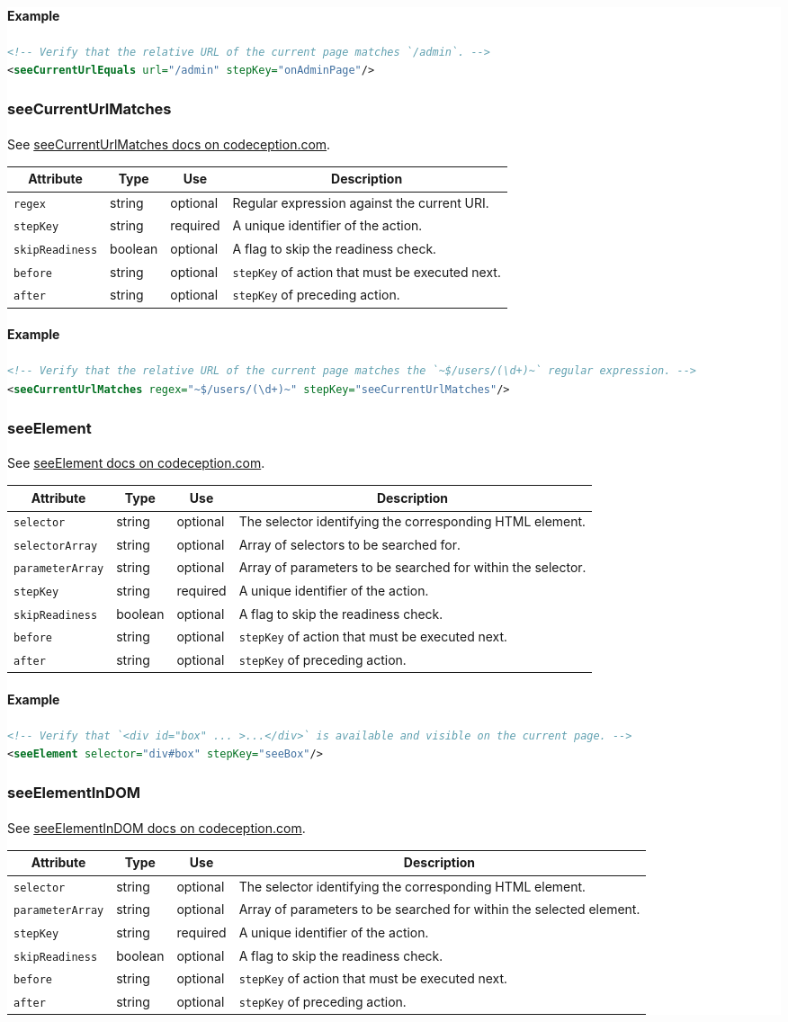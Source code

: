 #### Example

```xml
<!-- Verify that the relative URL of the current page matches `/admin`. -->
<seeCurrentUrlEquals url="/admin" stepKey="onAdminPage"/>
```

### seeCurrentUrlMatches

See [seeCurrentUrlMatches docs on codeception.com](http://codeception.com/docs/modules/WebDriver#seeCurrentUrlMatches).

Attribute|Type|Use|Description
---|---|---|---
`regex`|string|optional| Regular expression against the current URI.
`stepKey`|string|required| A unique identifier of the action.
`skipReadiness`|boolean|optional| A flag to skip the readiness check.
`before`|string|optional| `stepKey` of action that must be executed next.
`after`|string|optional| `stepKey` of preceding action.

#### Example

```xml
<!-- Verify that the relative URL of the current page matches the `~$/users/(\d+)~` regular expression. -->
<seeCurrentUrlMatches regex="~$/users/(\d+)~" stepKey="seeCurrentUrlMatches"/>
```

### seeElement

See [seeElement docs on codeception.com](http://codeception.com/docs/modules/WebDriver#seeElement).

Attribute|Type|Use|Description
---|---|---|---
`selector`|string|optional| The selector identifying the corresponding HTML element.
`selectorArray`|string|optional| Array of selectors to be searched for.
`parameterArray`|string|optional| Array of parameters to be searched for within the selector.
`stepKey`|string|required| A unique identifier of the action.
`skipReadiness`|boolean|optional| A flag to skip the readiness check.
`before`|string|optional| `stepKey` of action that must be executed next.
`after`|string|optional| `stepKey` of preceding action.

#### Example

```xml
<!-- Verify that `<div id="box" ... >...</div>` is available and visible on the current page. -->
<seeElement selector="div#box" stepKey="seeBox"/>
```

### seeElementInDOM

See [seeElementInDOM docs on codeception.com](http://codeception.com/docs/modules/WebDriver#seeElementInDOM).

Attribute|Type|Use|Description
---|---|---|---
`selector`|string|optional| The selector identifying the corresponding HTML element.
`parameterArray`|string|optional| Array of parameters to be searched for within the selected element.
`stepKey`|string|required| A unique identifier of the action.
`skipReadiness`|boolean|optional| A flag to skip the readiness check.
`before`|string|optional| `stepKey` of action that must be executed next.
`after`|string|optional| `stepKey` of preceding action.
